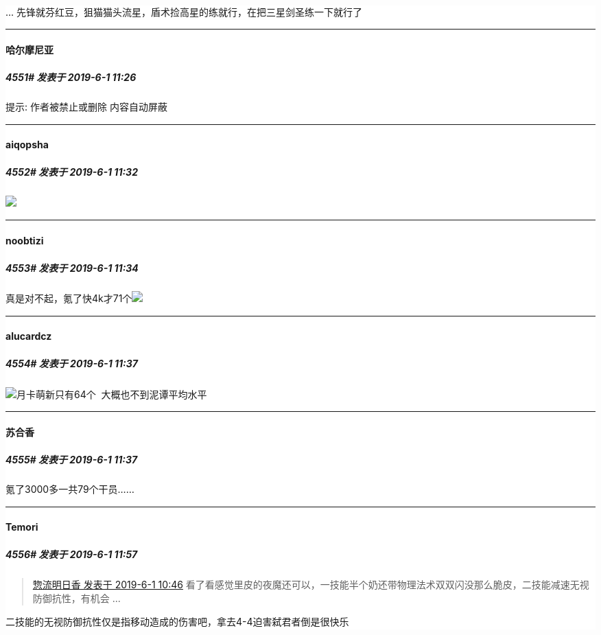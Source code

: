  ...</blockquote>
先锋就芬红豆，狙猫猫头流星，盾术捡高星的练就行，在把三星剑圣练一下就行了


-----

####  哈尔摩尼亚  
##### 4551#       发表于 2019-6-1 11:26

提示: 作者被禁止或删除 内容自动屏蔽


-----

####  aiqopsha  
##### 4552#       发表于 2019-6-1 11:32


<img src="https://static.saraba1st.com/image/smiley/face2017/001.png" referrerpolicy="no-referrer">


-----

####  noobtizi  
##### 4553#       发表于 2019-6-1 11:34


真是对不起，氪了快4k才71个<img src="https://static.saraba1st.com/image/smiley/face2017/067.png" referrerpolicy="no-referrer">


-----

####  alucardcz  
##### 4554#       发表于 2019-6-1 11:37


<img src="https://static.saraba1st.com/image/smiley/face2017/067.png" referrerpolicy="no-referrer">月卡萌新只有64个  大概也不到泥谭平均水平


-----

####  苏合香  
##### 4555#       发表于 2019-6-1 11:37


氪了3000多一共79个干员……


-----

####  Temori  
##### 4556#       发表于 2019-6-1 11:57


<blockquote><a href="httphttps://bbs.saraba1st.com/2b/forum.php?mod=redirect&amp;goto=findpost&amp;pid=43941452&amp;ptid=1574123" target="_blank">惣流明日香 发表于 2019-6-1 10:46</a>
看了看感觉里皮的夜魔还可以，一技能半个奶还带物理法术双双闪没那么脆皮，二技能减速无视防御抗性，有机会 ...</blockquote>
二技能的无视防御抗性仅是指移动造成的伤害吧，拿去4-4迫害弑君者倒是很快乐
